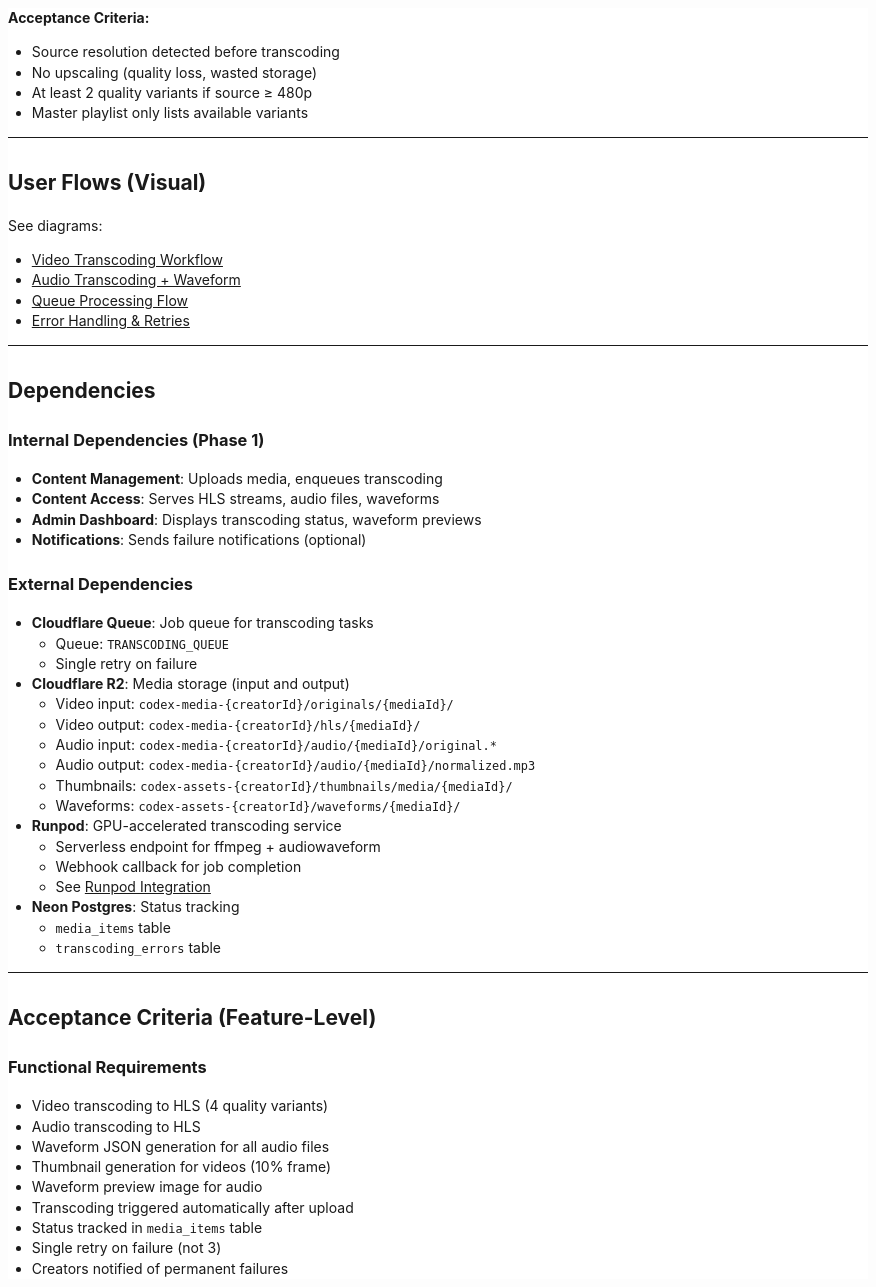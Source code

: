 **Acceptance Criteria:**
- Source resolution detected before transcoding
- No upscaling (quality loss, wasted storage)
- At least 2 quality variants if source ≥ 480p
- Master playlist only lists available variants

---

## User Flows (Visual)

See diagrams:
- [Video Transcoding Workflow](../_assets/video-transcoding-workflow.png)
- [Audio Transcoding + Waveform](../_assets/audio-transcoding-workflow.png)
- [Queue Processing Flow](../_assets/queue-processing-flow.png)
- [Error Handling & Retries](../_assets/transcoding-error-handling.png)

---

## Dependencies

### Internal Dependencies (Phase 1)
- **Content Management**: Uploads media, enqueues transcoding
- **Content Access**: Serves HLS streams, audio files, waveforms
- **Admin Dashboard**: Displays transcoding status, waveform previews
- **Notifications**: Sends failure notifications (optional)

### External Dependencies
- **Cloudflare Queue**: Job queue for transcoding tasks
  - Queue: `TRANSCODING_QUEUE`
  - Single retry on failure
- **Cloudflare R2**: Media storage (input and output)
  - Video input: `codex-media-{creatorId}/originals/{mediaId}/`
  - Video output: `codex-media-{creatorId}/hls/{mediaId}/`
  - Audio input: `codex-media-{creatorId}/audio/{mediaId}/original.*`
  - Audio output: `codex-media-{creatorId}/audio/{mediaId}/normalized.mp3`
  - Thumbnails: `codex-assets-{creatorId}/thumbnails/media/{mediaId}/`
  - Waveforms: `codex-assets-{creatorId}/waveforms/{mediaId}/`
- **Runpod**: GPU-accelerated transcoding service
  - Serverless endpoint for ffmpeg + audiowaveform
  - Webhook callback for job completion
  - See [Runpod Integration](../../infrastructure/RunpodSetup.md)
- **Neon Postgres**: Status tracking
  - `media_items` table
  - `transcoding_errors` table

---

## Acceptance Criteria (Feature-Level)

### Functional Requirements
- Video transcoding to HLS (4 quality variants)
- Audio transcoding to HLS
- Waveform JSON generation for all audio files
- Thumbnail generation for videos (10% frame)
- Waveform preview image for audio
- Transcoding triggered automatically after upload
- Status tracked in `media_items` table
- Single retry on failure (not 3)
- Creators notified of permanent failures
